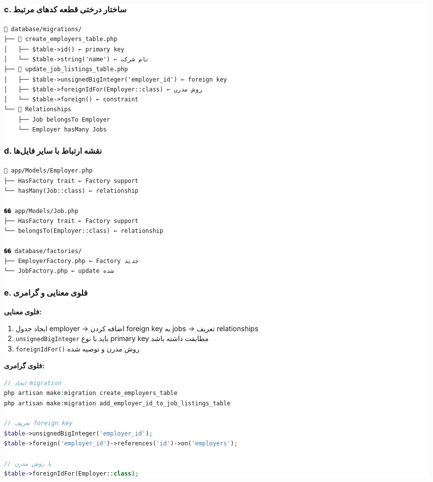 ### c. ساختار درختی قطعه کدهای مرتبط

```
📁 database/migrations/
├── 📄 create_employers_table.php
│   ├── $table->id() ← primary key
│   └── $table->string('name') ← نام شرکت
├── 📄 update_job_listings_table.php
│   ├── $table->unsignedBigInteger('employer_id') ← foreign key
│   ├── $table->foreignIdFor(Employer::class) ← روش مدرن
│   └── $table->foreign() ← constraint
└── 🔄 Relationships
    ├── Job belongsTo Employer
    └── Employer hasMany Jobs
```

### d. نقشه ارتباط با سایر فایل‌ها

```
📁 app/Models/Employer.php
├── HasFactory trait ← Factory support
└── hasMany(Job::class) ← relationship

�� app/Models/Job.php
├── HasFactory trait ← Factory support
└── belongsTo(Employer::class) ← relationship

�� database/factories/
├── EmployerFactory.php ← Factory جدید
└── JobFactory.php ← update شده
```

### e. فلوی معنایی و گرامری

**فلوی معنایی:**
1. ایجاد جدول employer → اضافه کردن foreign key به jobs → تعریف relationships
2. `unsignedBigInteger` باید با نوع primary key مطابقت داشته باشد
3. `foreignIdFor()` روش مدرن و توصیه شده

**فلوی گرامری:**
```php
// ایجاد migration
php artisan make:migration create_employers_table
php artisan make:migration add_employer_id_to_job_listings_table

// تعریف foreign key
$table->unsignedBigInteger('employer_id');
$table->foreign('employer_id')->references('id')->on('employers');

// یا روش مدرن
$table->foreignIdFor(Employer::class);
```
